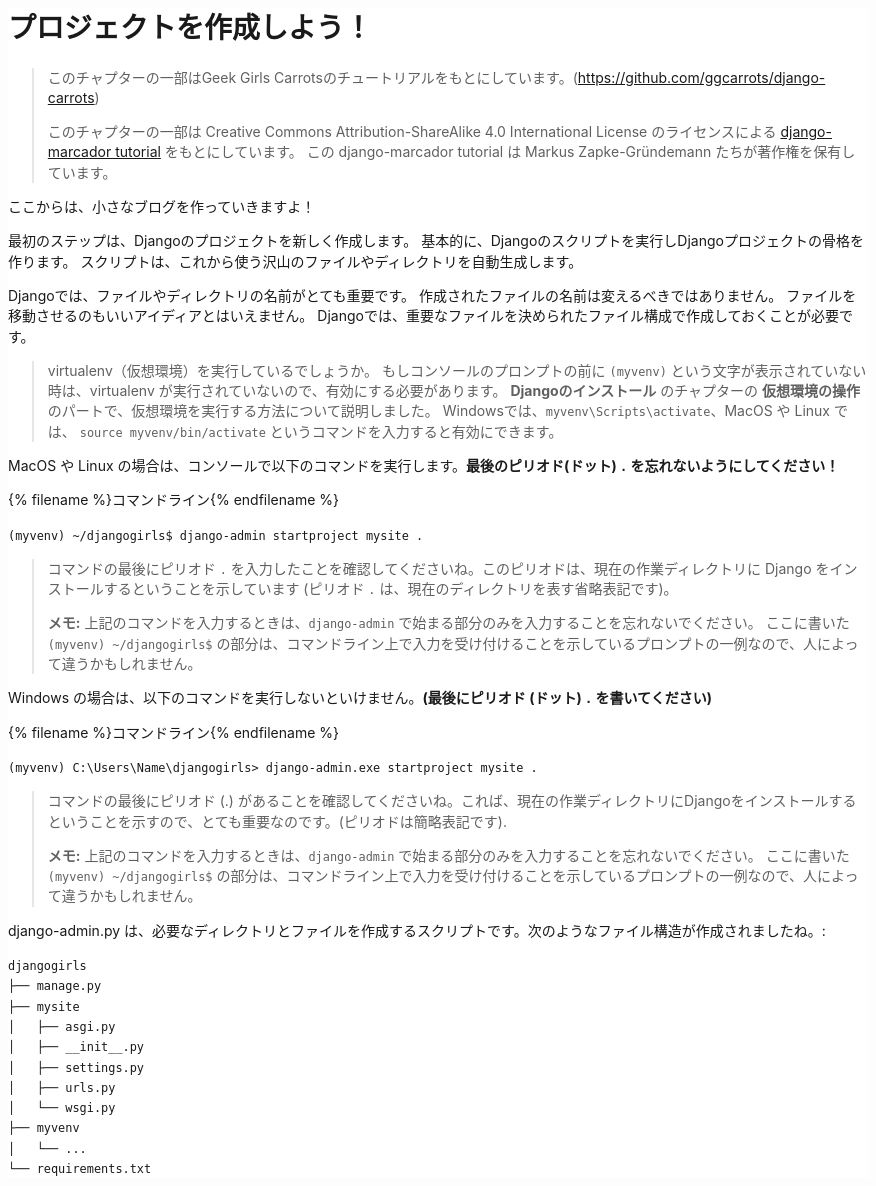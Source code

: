 # プロジェクトを作成しよう！

> このチャプターの一部はGeek Girls Carrotsのチュートリアルをもとにしています。(https://github.com/ggcarrots/django-carrots)
> 
> このチャプターの一部は Creative Commons Attribution-ShareAlike 4.0 International License のライセンスによる [django-marcador tutorial](http://django-marcador.keimlink.de/) をもとにしています。 この django-marcador tutorial は Markus Zapke-Gründemann たちが著作権を保有しています。

ここからは、小さなブログを作っていきますよ！

最初のステップは、Djangoのプロジェクトを新しく作成します。 基本的に、Djangoのスクリプトを実行しDjangoプロジェクトの骨格を作ります。 スクリプトは、これから使う沢山のファイルやディレクトリを自動生成します。

Djangoでは、ファイルやディレクトリの名前がとても重要です。 作成されたファイルの名前は変えるべきではありません。 ファイルを移動させるのもいいアイディアとはいえません。 Djangoでは、重要なファイルを決められたファイル構成で作成しておくことが必要です。 

> virtualenv（仮想環境）を実行しているでしょうか。 もしコンソールのプロンプトの前に `(myvenv)` という文字が表示されていない時は、virtualenv が実行されていないので、有効にする必要があります。 **Djangoのインストール** のチャプターの **仮想環境の操作** のパートで、仮想環境を実行する方法について説明しました。 Windowsでは、`myvenv\Scripts\activate`、MacOS や Linux では、 `source myvenv/bin/activate` というコマンドを入力すると有効にできます。



MacOS や Linux の場合は、コンソールで以下のコマンドを実行します。**最後のピリオド(ドット) `.` を忘れないようにしてください！**

{% filename %}コマンドライン{% endfilename %}

    (myvenv) ~/djangogirls$ django-admin startproject mysite .
    

> コマンドの最後にピリオド `.` を入力したことを確認してくださいね。このピリオドは、現在の作業ディレクトリに Django をインストールするということを示しています (ピリオド `.` は、現在のディレクトリを表す省略表記です)。
> 
> **メモ:** 上記のコマンドを入力するときは、`django-admin` で始まる部分のみを入力することを忘れないでください。 ここに書いた `(myvenv) ~/djangogirls$` の部分は、コマンドライン上で入力を受け付けることを示しているプロンプトの一例なので、人によって違うかもしれません。





Windows の場合は、以下のコマンドを実行しないといけません。**(最後にピリオド (ドット) `.` を書いてください)**

{% filename %}コマンドライン{% endfilename %}

    (myvenv) C:\Users\Name\djangogirls> django-admin.exe startproject mysite .
    

> コマンドの最後にピリオド (.) があることを確認してくださいね。これば、現在の作業ディレクトリにDjangoをインストールするということを示すので、とても重要なのです。(ピリオドは簡略表記です).
> 
> **メモ:** 上記のコマンドを入力するときは、`django-admin` で始まる部分のみを入力することを忘れないでください。 ここに書いた `(myvenv) ~/djangogirls$` の部分は、コマンドライン上で入力を受け付けることを示しているプロンプトの一例なので、人によって違うかもしれません。



django-admin.py は、必要なディレクトリとファイルを作成するスクリプトです。次のようなファイル構造が作成されましたね。:

    djangogirls
    ├── manage.py
    ├── mysite
    │   ├── asgi.py
    │   ├── __init__.py
    │   ├── settings.py
    │   ├── urls.py
    │   └── wsgi.py
    ├── myvenv
    │   └── ...
    └── requirements.txt
    